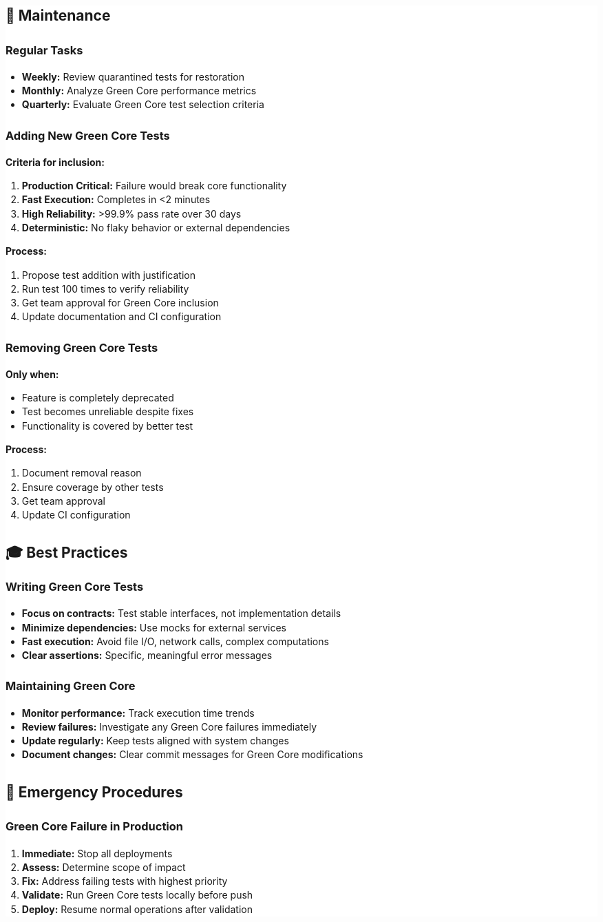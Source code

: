 ## 🔄 Maintenance

### Regular Tasks
- **Weekly:** Review quarantined tests for restoration
- **Monthly:** Analyze Green Core performance metrics
- **Quarterly:** Evaluate Green Core test selection criteria

### Adding New Green Core Tests
**Criteria for inclusion:**
1. **Production Critical:** Failure would break core functionality
2. **Fast Execution:** Completes in <2 minutes
3. **High Reliability:** >99.9% pass rate over 30 days
4. **Deterministic:** No flaky behavior or external dependencies

**Process:**
1. Propose test addition with justification
2. Run test 100 times to verify reliability
3. Get team approval for Green Core inclusion
4. Update documentation and CI configuration

### Removing Green Core Tests
**Only when:**
- Feature is completely deprecated
- Test becomes unreliable despite fixes
- Functionality is covered by better test

**Process:**
1. Document removal reason
2. Ensure coverage by other tests
3. Get team approval
4. Update CI configuration

## 🎓 Best Practices

### Writing Green Core Tests
- **Focus on contracts:** Test stable interfaces, not implementation details
- **Minimize dependencies:** Use mocks for external services
- **Fast execution:** Avoid file I/O, network calls, complex computations
- **Clear assertions:** Specific, meaningful error messages

### Maintaining Green Core
- **Monitor performance:** Track execution time trends
- **Review failures:** Investigate any Green Core failures immediately
- **Update regularly:** Keep tests aligned with system changes
- **Document changes:** Clear commit messages for Green Core modifications

## 🚨 Emergency Procedures

### Green Core Failure in Production
1. **Immediate:** Stop all deployments
2. **Assess:** Determine scope of impact
3. **Fix:** Address failing tests with highest priority
4. **Validate:** Run Green Core tests locally before push
5. **Deploy:** Resume normal operations after validation
